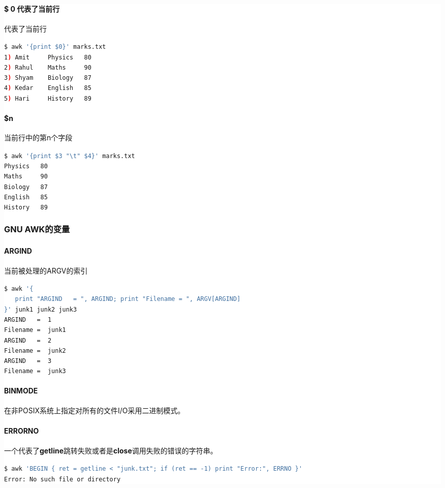#### **$ 0** 代表了当前行

代表了当前行

```bash
$ awk '{print $0}' marks.txt
1) Amit     Physics   80
2) Rahul    Maths     90
3) Shyam    Biology   87
4) Kedar    English   85
5) Hari     History   89
```

#### $n

当前行中的第n个字段

```bash
$ awk '{print $3 "\t" $4}' marks.txt
Physics   80
Maths     90
Biology   87
English   85
History   89
```

### GNU AWK的变量

#### ARGIND

当前被处理的ARGV的索引

```bash
$ awk '{ 
   print "ARGIND   = ", ARGIND; print "Filename = ", ARGV[ARGIND] 
}' junk1 junk2 junk3
ARGIND   =  1
Filename =  junk1
ARGIND   =  2
Filename =  junk2
ARGIND   =  3
Filename =  junk3
```

#### BINMODE

在非POSIX系统上指定对所有的文件I/O采用二进制模式。

#### ERRORNO

一个代表了**getline**跳转失败或者是**close**调用失败的错误的字符串。

```bash
$ awk 'BEGIN { ret = getline < "junk.txt"; if (ret == -1) print "Error:", ERRNO }'
Error: No such file or directory
```

